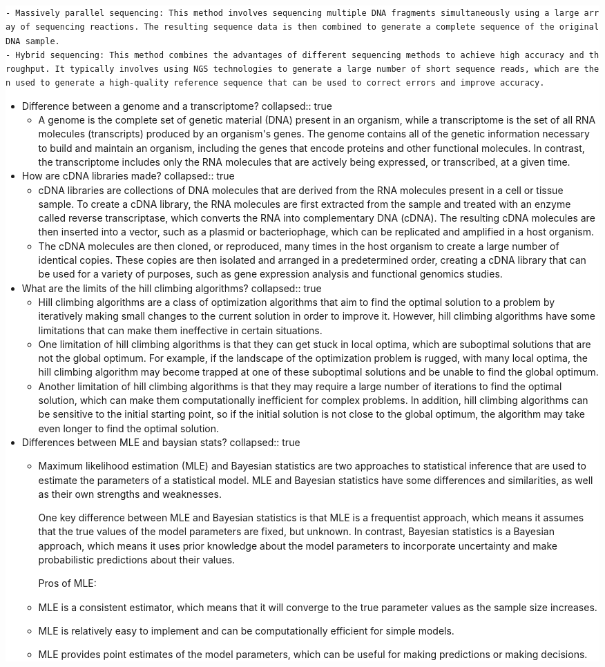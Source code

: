 	- Massively parallel sequencing: This method involves sequencing multiple DNA fragments simultaneously using a large array of sequencing reactions. The resulting sequence data is then combined to generate a complete sequence of the original DNA sample.
	- Hybrid sequencing: This method combines the advantages of different sequencing methods to achieve high accuracy and throughput. It typically involves using NGS technologies to generate a large number of short sequence reads, which are then used to generate a high-quality reference sequence that can be used to correct errors and improve accuracy.
- Difference between a genome and a transcriptome?
  collapsed:: true
	- A genome is the complete set of genetic material (DNA) present in an organism, while a transcriptome is the set of all RNA molecules (transcripts) produced by an organism's genes. The genome contains all of the genetic information necessary to build and maintain an organism, including the genes that encode proteins and other functional molecules. In contrast, the transcriptome includes only the RNA molecules that are actively being expressed, or transcribed, at a given time.
- How are cDNA libraries made?
  collapsed:: true
	- cDNA libraries are collections of DNA molecules that are derived from the RNA molecules present in a cell or tissue sample. To create a cDNA library, the RNA molecules are first extracted from the sample and treated with an enzyme called reverse transcriptase, which converts the RNA into complementary DNA (cDNA). The resulting cDNA molecules are then inserted into a vector, such as a plasmid or bacteriophage, which can be replicated and amplified in a host organism.
	- The cDNA molecules are then cloned, or reproduced, many times in the host organism to create a large number of identical copies. These copies are then isolated and arranged in a predetermined order, creating a cDNA library that can be used for a variety of purposes, such as gene expression analysis and functional genomics studies.
- What are the limits of the hill climbing algorithms?
  collapsed:: true
	- Hill climbing algorithms are a class of optimization algorithms that aim to find the optimal solution to a problem by iteratively making small changes to the current solution in order to improve it. However, hill climbing algorithms have some limitations that can make them ineffective in certain situations.
	- One limitation of hill climbing algorithms is that they can get stuck in local optima, which are suboptimal solutions that are not the global optimum. For example, if the landscape of the optimization problem is rugged, with many local optima, the hill climbing algorithm may become trapped at one of these suboptimal solutions and be unable to find the global optimum.
	- Another limitation of hill climbing algorithms is that they may require a large number of iterations to find the optimal solution, which can make them computationally inefficient for complex problems. In addition, hill climbing algorithms can be sensitive to the initial starting point, so if the initial solution is not close to the global optimum, the algorithm may take even longer to find the optimal solution.
- Differences between MLE and baysian stats?
  collapsed:: true
	- Maximum likelihood estimation (MLE) and Bayesian statistics are two approaches to statistical inference that are used to estimate the parameters of a statistical model. MLE and Bayesian statistics have some differences and similarities, as well as their own strengths and weaknesses.
	  
	  One key difference between MLE and Bayesian statistics is that MLE is a frequentist approach, which means it assumes that the true values of the model parameters are fixed, but unknown. In contrast, Bayesian statistics is a Bayesian approach, which means it uses prior knowledge about the model parameters to incorporate uncertainty and make probabilistic predictions about their values.
	  
	  Pros of MLE:
	- MLE is a consistent estimator, which means that it will converge to the true parameter values as the sample size increases.
	- MLE is relatively easy to implement and can be computationally efficient for simple models.
	- MLE provides point estimates of the model parameters, which can be useful for making predictions or making decisions.
	  